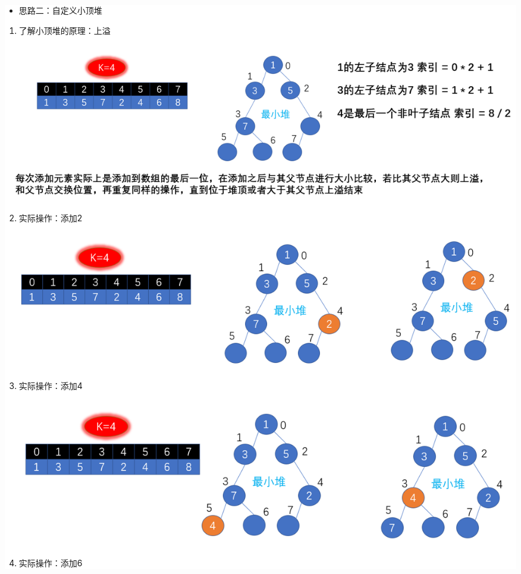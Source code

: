 - 思路二：自定义小顶堆

1. 了解小顶堆的原理：上溢

![image-20200607122821737](图片.assets/image-20200607122821737.png)

2. 实际操作：添加2

![image-20200607123144661](图片.assets/image-20200607123144661.png)

3. 实际操作：添加4

![image-20200607123235273](图片.assets/image-20200607123235273.png)

4. 实际操作：添加6
